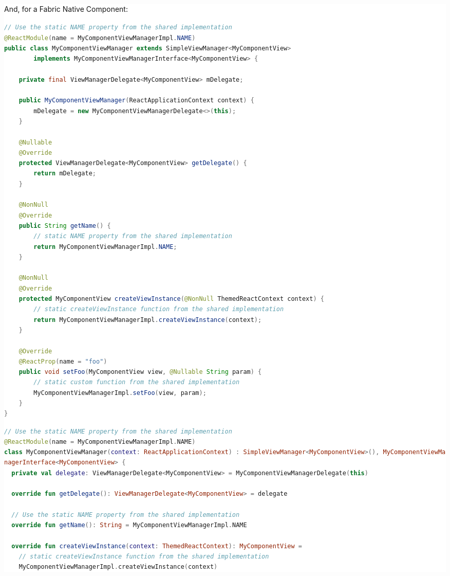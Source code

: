 And, for a Fabric Native Component:

<Tabs groupId="android-language" defaultValue={constants.defaultAndroidLanguage} values={constants.androidLanguages}>
<TabItem value="java">

```java title="Fabric Component using the ViewManagerImpl"
// Use the static NAME property from the shared implementation
@ReactModule(name = MyComponentViewManagerImpl.NAME)
public class MyComponentViewManager extends SimpleViewManager<MyComponentView>
        implements MyComponentViewManagerInterface<MyComponentView> {

    private final ViewManagerDelegate<MyComponentView> mDelegate;

    public MyComponentViewManager(ReactApplicationContext context) {
        mDelegate = new MyComponentViewManagerDelegate<>(this);
    }

    @Nullable
    @Override
    protected ViewManagerDelegate<MyComponentView> getDelegate() {
        return mDelegate;
    }

    @NonNull
    @Override
    public String getName() {
        // static NAME property from the shared implementation
        return MyComponentViewManagerImpl.NAME;
    }

    @NonNull
    @Override
    protected MyComponentView createViewInstance(@NonNull ThemedReactContext context) {
        // static createViewInstance function from the shared implementation
        return MyComponentViewManagerImpl.createViewInstance(context);
    }

    @Override
    @ReactProp(name = "foo")
    public void setFoo(MyComponentView view, @Nullable String param) {
        // static custom function from the shared implementation
        MyComponentViewManagerImpl.setFoo(view, param);
    }
}
```

</TabItem>
<TabItem value="kotlin">

```kotlin title="Fabric Component using the ViewManagerImpl"
// Use the static NAME property from the shared implementation
@ReactModule(name = MyComponentViewManagerImpl.NAME)
class MyComponentViewManager(context: ReactApplicationContext) : SimpleViewManager<MyComponentView>(), MyComponentViewManagerInterface<MyComponentView> {
  private val delegate: ViewManagerDelegate<MyComponentView> = MyComponentViewManagerDelegate(this)

  override fun getDelegate(): ViewManagerDelegate<MyComponentView> = delegate

  // Use the static NAME property from the shared implementation
  override fun getName(): String = MyComponentViewManagerImpl.NAME

  override fun createViewInstance(context: ThemedReactContext): MyComponentView =
    // static createViewInstance function from the shared implementation
    MyComponentViewManagerImpl.createViewInstance(context)

```